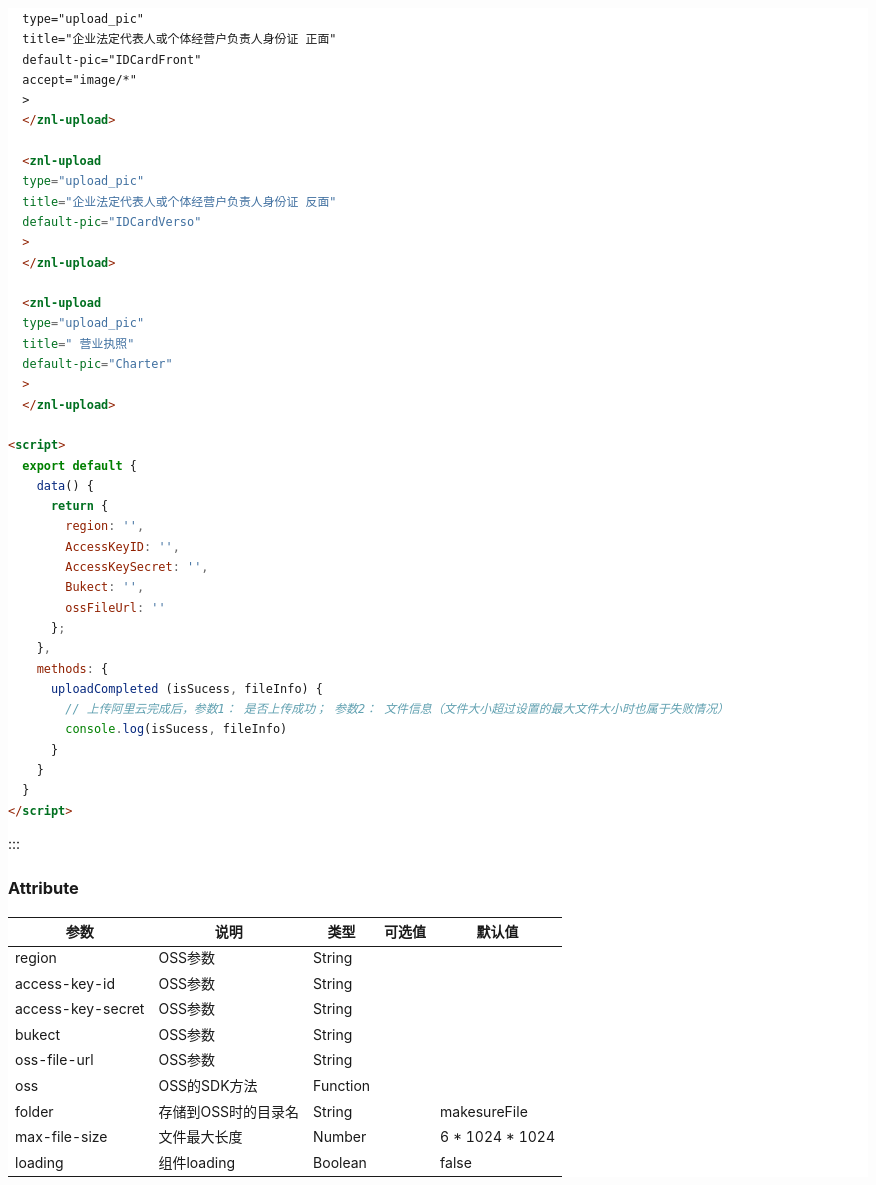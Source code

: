 ```html
  type="upload_pic"
  title="企业法定代表人或个体经营户负责人身份证 正面"
  default-pic="IDCardFront"
  accept="image/*"
  >
  </znl-upload>

  <znl-upload
  type="upload_pic"
  title="企业法定代表人或个体经营户负责人身份证 反面"
  default-pic="IDCardVerso"
  >
  </znl-upload>

  <znl-upload
  type="upload_pic"
  title=" 营业执照"
  default-pic="Charter"
  >
  </znl-upload>

<script>
  export default {
    data() {
      return {
        region: '',
        AccessKeyID: '',
        AccessKeySecret: '',
        Bukect: '',
        ossFileUrl: ''
      };
    },
    methods: {
      uploadCompleted (isSucess, fileInfo) {
        // 上传阿里云完成后，参数1： 是否上传成功； 参数2： 文件信息（文件大小超过设置的最大文件大小时也属于失败情况）
        console.log(isSucess, fileInfo)
      }
    }
  }
</script>
```
:::


### Attribute
| 参数                | 说明                    | 类型       | 可选值                                      | 默认值                           |
| ----------------- | --------------------- | -------- | ---------------------------------------- | ----------------------------- |
| region            | OSS参数                 | String   |                                          |                               |
| access-key-id     | OSS参数                 | String   |                                          |                               |
| access-key-secret | OSS参数                 | String   |                                          |                               |
| bukect            | OSS参数                 | String   |                                          |                               |
| oss-file-url      | OSS参数                 | String   |                                          |                               |
| oss               | OSS的SDK方法             | Function |                                          |                               |
| folder            | 存储到OSS时的目录名           | String   |                                          | makesureFile                  |
| max-file-size     | 文件最大长度                | Number   |                                          | 6 * 1024 * 1024               |
| loading           | 组件loading             | Boolean  |                                          | false                         |